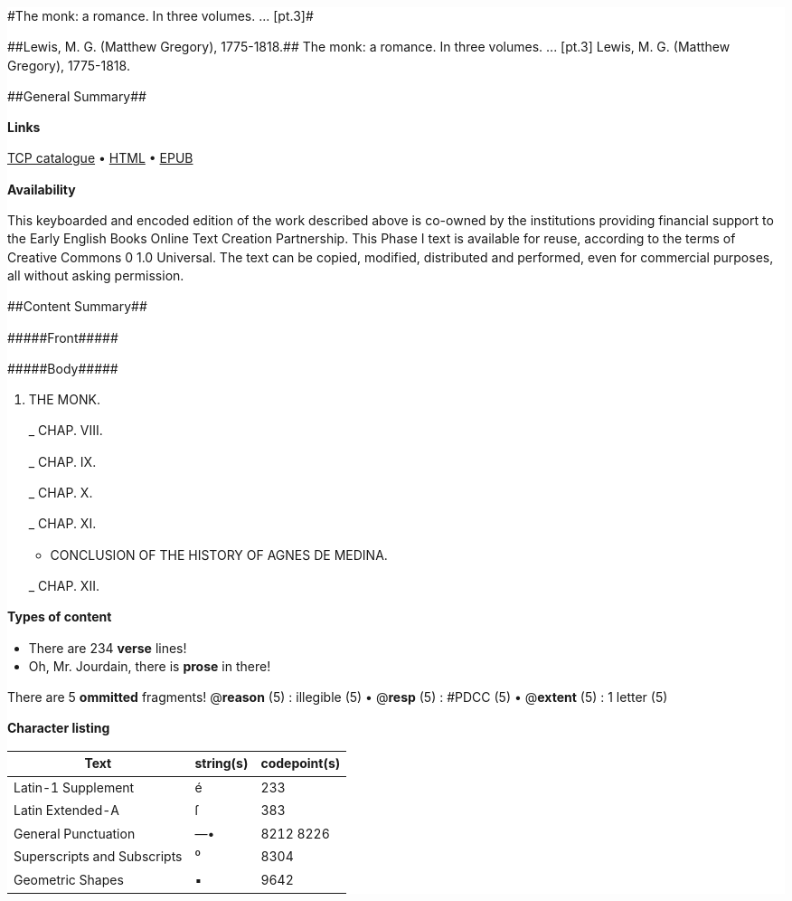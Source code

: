 #The monk: a romance. In three volumes. ... [pt.3]#

##Lewis, M. G. (Matthew Gregory), 1775-1818.##
The monk: a romance. In three volumes. ... [pt.3]
Lewis, M. G. (Matthew Gregory), 1775-1818.

##General Summary##

**Links**

[TCP catalogue](http://www.ota.ox.ac.uk/tcp/)  • 
[HTML](http://tei.it.ox.ac.uk/tcp/Texts-HTML/free/004/004888900.html)  • 
[EPUB](http://tei.it.ox.ac.uk/tcp/Texts-EPUB/free/004/004888900.epub)

**Availability**

This keyboarded and encoded edition of the
	       work described above is co-owned by the institutions
	       providing financial support to the Early English Books
	       Online Text Creation Partnership. This Phase I text is
	       available for reuse, according to the terms of Creative
	       Commons 0 1.0 Universal. The text can be copied,
	       modified, distributed and performed, even for
	       commercial purposes, all without asking permission.


##Content Summary##

#####Front#####

#####Body#####

1. THE MONK.

    _ CHAP. VIII.

    _ CHAP. IX.

    _ CHAP. X.

    _ CHAP. XI.

      * CONCLUSION OF THE HISTORY OF AGNES DE MEDINA.

    _ CHAP. XII.

**Types of content**

  * There are 234 **verse** lines!
  * Oh, Mr. Jourdain, there is **prose** in there!

There are 5 **ommitted** fragments! 
 @__reason__ (5) : illegible (5)  •  @__resp__ (5) : #PDCC (5)  •  @__extent__ (5) : 1 letter (5)

**Character listing**


|Text|string(s)|codepoint(s)|
|---|---|---|
|Latin-1 Supplement|é|233|
|Latin Extended-A|ſ|383|
|General Punctuation|—•|8212 8226|
|Superscripts             and Subscripts|⁰|8304|
|Geometric Shapes|▪|9642|
